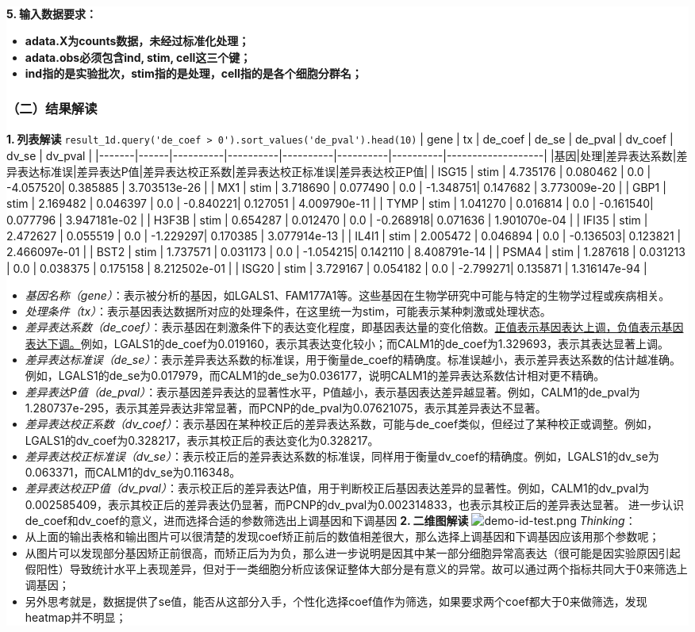 **5. 输入数据要求：**
  - **adata.X为counts数据，未经过标准化处理；**
  - **adata.obs必须包含ind, stim, cell这三个键；**
  - **ind指的是实验批次，stim指的是处理，cell指的是各个细胞分群名；**

### （二）结果解读
**1. 列表解读**
  `result_1d.query('de_coef > 0').sort_values('de_pval').head(10)`
| gene  | tx   | de_coef  | de_se    | de_pval  | dv_coef  | dv_se    | dv_pval           |
|-------|------|----------|----------|----------|----------|----------|-------------------|
|基因|处理|差异表达系数|差异表达标准误|差异表达P值|差异表达校正系数|差异表达校正标准误|差异表达校正P值|
| ISG15 | stim | 4.735176 | 0.080462 | 0.0      | -4.057520| 0.385885 | 3.703513e-26      |
| MX1   | stim | 3.718690 | 0.077490 | 0.0      | -1.348751| 0.147682 | 3.773009e-20      |
| GBP1  | stim | 2.169482 | 0.046397 | 0.0      | -0.840221| 0.127051 | 4.009790e-11      |
| TYMP  | stim | 1.041270 | 0.016814 | 0.0      | -0.161540| 0.077796 | 3.947181e-02      |
| H3F3B | stim | 0.654287 | 0.012470 | 0.0      | -0.268918| 0.071636 | 1.901070e-04      |
| IFI35 | stim | 2.472627 | 0.055519 | 0.0      | -1.229297| 0.170385 | 3.077914e-13      |
| IL4I1 | stim | 2.005472 | 0.046894 | 0.0      | -0.136503| 0.123821 | 2.466097e-01      |
| BST2  | stim | 1.737571 | 0.031173 | 0.0      | -1.054215| 0.142110 | 8.408791e-14      |
| PSMA4 | stim | 1.287618 | 0.031213 | 0.0      | 0.038375  | 0.175158 | 8.212502e-01      |
| ISG20 | stim | 3.729167 | 0.054182 | 0.0      | -2.799271| 0.135871 | 1.316147e-94      |

  - *基因名称（gene）*：表示被分析的基因，如LGALS1、FAM177A1等。这些基因在生物学研究中可能与特定的生物学过程或疾病相关。
  - *处理条件（tx）*：表示基因表达数据所对应的处理条件，在这里统一为stim，可能表示某种刺激或处理状态。
  - *差异表达系数（de_coef）*：表示基因在刺激条件下的表达变化程度，即基因表达量的变化倍数。<u>正值表示基因表达上调，负值表示基因表达下调。</u>例如，LGALS1的de_coef为0.019160，表示其表达变化较小；而CALM1的de_coef为1.329693，表示其表达显著上调。
  - *差异表达标准误（de_se）*：表示差异表达系数的标准误，用于衡量de_coef的精确度。标准误越小，表示差异表达系数的估计越准确。例如，LGALS1的de_se为0.017979，而CALM1的de_se为0.036177，说明CALM1的差异表达系数估计相对更不精确。
  - *差异表达P值（de_pval）*：表示基因差异表达的显著性水平，P值越小，表示基因表达差异越显著。例如，CALM1的de_pval为1.280737e-295，表示其差异表达非常显著，而PCNP的de_pval为0.07621075，表示其差异表达不显著。
  - *差异表达校正系数（dv_coef）*：表示基因在某种校正后的差异表达系数，可能与de_coef类似，但经过了某种校正或调整。例如，LGALS1的dv_coef为0.328217，表示其校正后的表达变化为0.328217。
  - *差异表达校正标准误（dv_se）*：表示校正后的差异表达系数的标准误，同样用于衡量dv_coef的精确度。例如，LGALS1的dv_se为0.063371，而CALM1的dv_se为0.116348。
  - *差异表达校正P值（dv_pval）*：表示校正后的差异表达P值，用于判断校正后基因表达差异的显著性。例如，CALM1的dv_pval为0.002585409，表示其校正后的差异表达仍显著，而PCNP的dv_pval为0.002314833，也表示其校正后的差异表达显著。
进一步认识de_coef和dv_coef的意义，进而选择合适的参数筛选出上调基因和下调基因
**2. 二维图解读**
![demo-id-test.png](demo-id-test.png)
*Thinking*：
  - 从上面的输出表格和输出图片可以很清楚的发现coef矫正前后的数值相差很大，那么选择上调基因和下调基因应该用那个参数呢；
  - 从图片可以发现部分基因矫正前很高，而矫正后为为负，那么进一步说明是因其中某一部分细胞异常高表达（很可能是因实验原因引起假阳性）导致统计水平上表现差异，但对于一类细胞分析应该保证整体大部分是有意义的异常。故可以通过两个指标共同大于0来筛选上调基因；
  - 另外思考就是，数据提供了se值，能否从这部分入手，个性化选择coef值作为筛选，如果要求两个coef都大于0来做筛选，发现heatmap并不明显；
